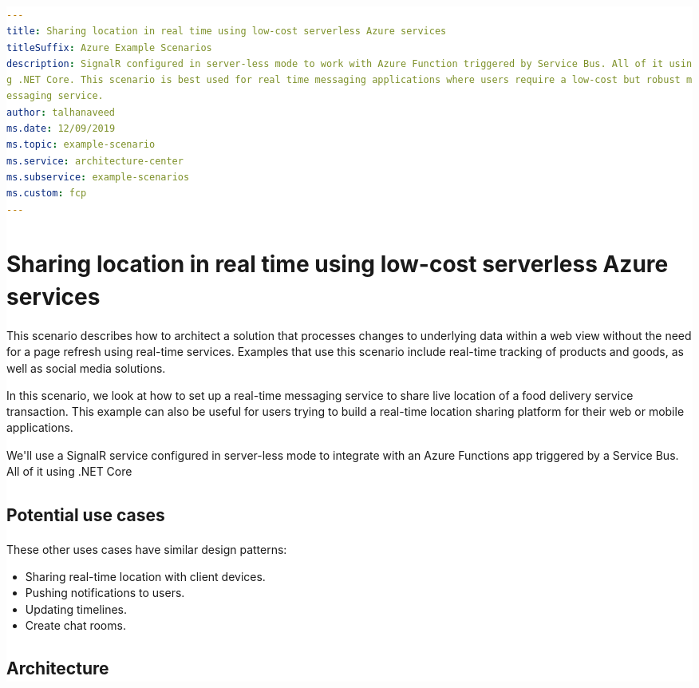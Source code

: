 ```yaml
---
title: Sharing location in real time using low-cost serverless Azure services
titleSuffix: Azure Example Scenarios
description: SignalR configured in server-less mode to work with Azure Function triggered by Service Bus. All of it using .NET Core. This scenario is best used for real time messaging applications where users require a low-cost but robust messaging service.
author: talhanaveed
ms.date: 12/09/2019
ms.topic: example-scenario
ms.service: architecture-center
ms.subservice: example-scenarios
ms.custom: fcp
---
```

# Sharing location in real time using low-cost serverless Azure services

This scenario describes how to architect a solution that processes changes to underlying data within a web view without the need for a page refresh using real-time services. Examples that use this scenario include real-time tracking of products and goods, as well as social media solutions.

In this scenario, we look at how to set up a real-time messaging service to share live location of a food delivery service transaction. This example can also be useful for users trying to build a real-time location sharing platform for their web or mobile applications.

We'll use a SignalR service configured in server-less mode to integrate with an Azure Functions app triggered by a Service Bus. All of it using .NET Core

## Potential use cases

These other uses cases have similar design patterns:

* Sharing real-time location with client devices.
* Pushing notifications to users.
* Updating timelines.
* Create chat rooms.

## Architecture
